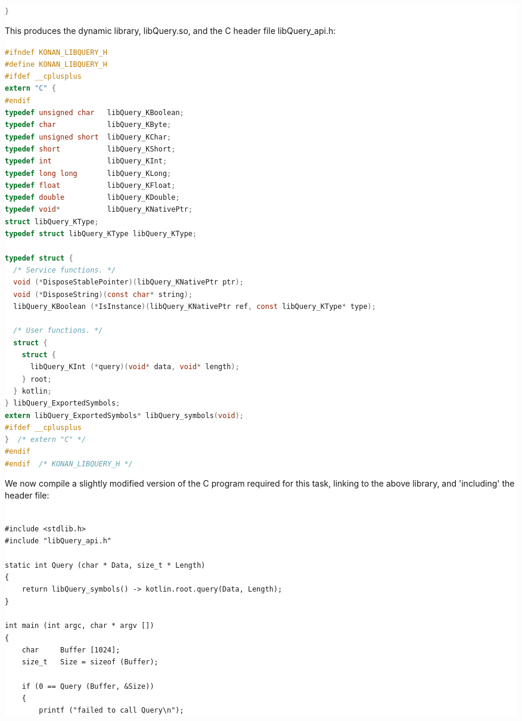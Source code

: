 ```scala
}
```


This produces the dynamic library, libQuery.so, and the C header file libQuery_api.h:

```c
#ifndef KONAN_LIBQUERY_H
#define KONAN_LIBQUERY_H
#ifdef __cplusplus
extern "C" {
#endif
typedef unsigned char   libQuery_KBoolean;
typedef char            libQuery_KByte;
typedef unsigned short  libQuery_KChar;
typedef short           libQuery_KShort;
typedef int             libQuery_KInt;
typedef long long       libQuery_KLong;
typedef float           libQuery_KFloat;
typedef double          libQuery_KDouble;
typedef void*           libQuery_KNativePtr;
struct libQuery_KType;
typedef struct libQuery_KType libQuery_KType;

typedef struct {
  /* Service functions. */
  void (*DisposeStablePointer)(libQuery_KNativePtr ptr);
  void (*DisposeString)(const char* string);
  libQuery_KBoolean (*IsInstance)(libQuery_KNativePtr ref, const libQuery_KType* type);

  /* User functions. */
  struct {
    struct {
      libQuery_KInt (*query)(void* data, void* length);
    } root;
  } kotlin;
} libQuery_ExportedSymbols;
extern libQuery_ExportedSymbols* libQuery_symbols(void);
#ifdef __cplusplus
}  /* extern "C" */
#endif
#endif  /* KONAN_LIBQUERY_H */
```


We now compile a slightly modified version of the C program required for this task, linking to the above library, and 'including' the header file:

```c>#include <stdio.h

#include <stdlib.h>
#include "libQuery_api.h"

static int Query (char * Data, size_t * Length) 
{    
    return libQuery_symbols() -> kotlin.root.query(Data, Length);
}

int main (int argc, char * argv [])
{
    char     Buffer [1024];
    size_t   Size = sizeof (Buffer);
 
    if (0 == Query (Buffer, &Size))
    {
        printf ("failed to call Query\n");
```